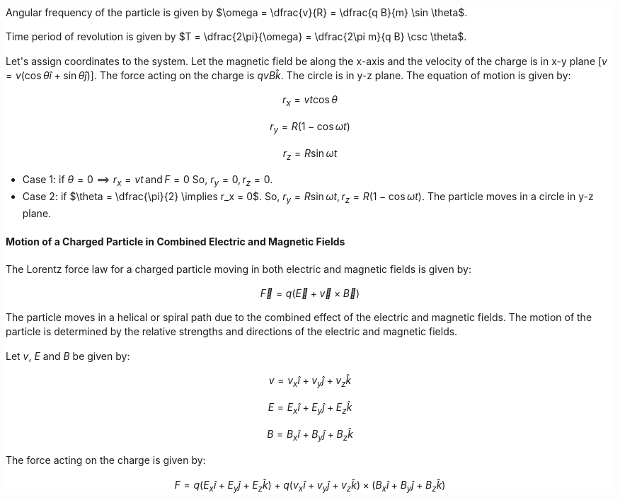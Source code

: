 Angular frequency of the particle is given by $\omega = \dfrac{v}{R} = \dfrac{q B}{m} \sin \theta$.

Time period of revolution is given by $T = \dfrac{2\pi}{\omega} = \dfrac{2\pi m}{q B} \csc \theta$.

Let's assign coordinates to the system. Let the magnetic field be along the x-axis and the velocity of the charge is in x-y plane [$v = v (\cos \theta \hat{i} + \sin \theta \hat{j})$]. The force acting on the charge is $q v B \hat{k}$. The circle is in y-z plane. The equation of motion is given by:

$$
r_x = vt \cos \theta
$$

$$
r_y = R (1 - \cos \omega t)
$$

$$
r_z = R \sin \omega t
$$

- Case 1: if $\theta = 0 \implies r_x = vt \, \text{and} \, F = 0$ So, $r_y = 0, r_z = 0$.
- Case 2: if $\theta = \dfrac{\pi}{2} \implies r_x = 0$. So, $r_y = R \sin \omega t, r_z = R (1 - \cos \omega t)$. The particle moves in a circle in y-z plane.

#### Motion of a Charged Particle in Combined Electric and Magnetic Fields

The Lorentz force law for a charged particle moving in both electric and magnetic fields is given by:

$$
\vec{F} = q(\vec{E} + \vec{v} \times \vec{B})
$$

The particle moves in a helical or spiral path due to the combined effect of the electric and magnetic fields. The motion of the particle is determined by the relative strengths and directions of the electric and magnetic fields.

Let $v$, $E$ and $B$ be given by:

$$
v = v_x \hat{i} + v_y \hat{j} + v_z \hat{k}
$$

$$
E = E_x \hat{i} + E_y \hat{j} + E_z \hat{k}
$$

$$
B = B_x \hat{i} + B_y \hat{j} + B_z \hat{k}
$$

The force acting on the charge is given by:

$$
F = q(E_x \hat{i} + E_y \hat{j} + E_z \hat{k}) + q(v_x \hat{i} + v_y \hat{j} + v_z \hat{k}) \times (B_x \hat{i} + B_y \hat{j} + B_z \hat{k})
$$
